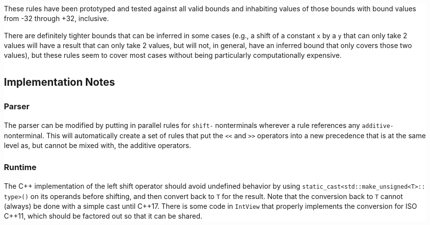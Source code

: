These rules have been prototyped and tested against all valid bounds and
inhabiting values of those bounds with bound values from -32 through +32,
inclusive.

There are definitely tighter bounds that can be inferred in some cases (e.g., a
shift of a constant `x` by a `y` that can only take 2 values will have a result
that can only take 2 values, but will not, in general, have an inferred bound
that only covers those two values), but these rules seem to cover most cases
without being particularly computationally expensive.


## Implementation Notes

### Parser

The parser can be modified by putting in parallel rules for `shift-`
nonterminals wherever a rule references any `additive-` nonterminal.  This will
automatically create a set of rules that put the `<<` and `>>` operators into a
new precedence that is at the same level as, but cannot be mixed with, the
additive operators.


### Runtime

The C++ implementation of the left shift operator should avoid undefined
behavior by using `static_cast<std::make_unsigned<T>::type>()` on its operands
before shifting, and then convert back to `T` for the result.  Note that the
conversion back to `T` cannot (always) be done with a simple cast until C++17.
There is some code in `IntView` that properly implements the conversion for ISO
C++11, which should be factored out so that it can be shared.
